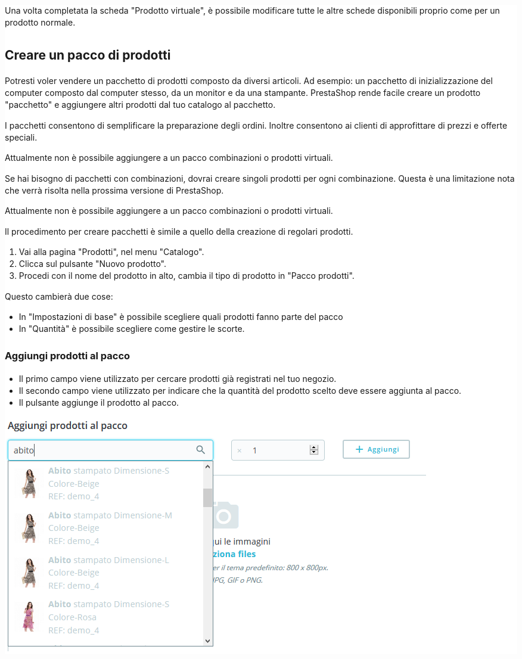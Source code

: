 Una volta completata la scheda "Prodotto virtuale", è possibile modificare tutte le altre schede disponibili proprio come per un prodotto normale.

## Creare un pacco di prodotti <a href="#gestireprodotti-creareunpaccodiprodotti" id="gestireprodotti-creareunpaccodiprodotti"></a>

Potresti voler vendere un pacchetto di prodotti composto da diversi articoli. Ad esempio: un pacchetto di inizializzazione del computer composto dal computer stesso, da un monitor e da una stampante. PrestaShop rende facile creare un prodotto "pacchetto" e aggiungere altri prodotti dal tuo catalogo al pacchetto.

I pacchetti consentono di semplificare la preparazione degli ordini. Inoltre consentono ai clienti di approfittare di prezzi e offerte speciali.

Attualmente non è possibile aggiungere a un pacco combinazioni o prodotti virtuali.

Se hai bisogno di pacchetti con combinazioni, dovrai creare singoli prodotti per ogni combinazione. Questa è una limitazione nota che verrà risolta nella prossima versione di PrestaShop.

Attualmente non è possibile aggiungere a un pacco combinazioni o prodotti virtuali.

Il procedimento per creare pacchetti è simile a quello della creazione di regolari prodotti.

1. Vai alla pagina "Prodotti", nel menu "Catalogo".
2. &#x20;Clicca sul pulsante "Nuovo prodotto".
3. &#x20;Procedi con il nome del prodotto in alto, cambia il tipo di prodotto in "Pacco prodotti".

Questo cambierà due cose:

* In "Impostazioni di base" è possibile scegliere quali prodotti fanno parte del pacco
* In "Quantità" è possibile scegliere come gestire le scorte.

### Aggiungi prodotti al pacco <a href="#gestireprodotti-aggiungiprodottialpacco" id="gestireprodotti-aggiungiprodottialpacco"></a>

* Il primo campo viene utilizzato per cercare prodotti già registrati nel tuo negozio.
* Il secondo campo viene utilizzato per indicare che la quantità del prodotto scelto deve essere aggiunta al pacco.
* Il pulsante aggiunge il prodotto al pacco.

![](../../../.gitbook/assets/54267661.png)
